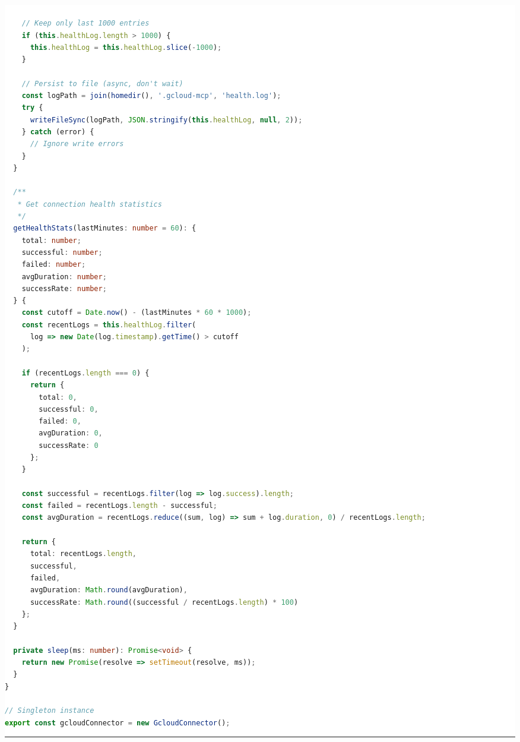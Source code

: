 ```typescript

    // Keep only last 1000 entries
    if (this.healthLog.length > 1000) {
      this.healthLog = this.healthLog.slice(-1000);
    }

    // Persist to file (async, don't wait)
    const logPath = join(homedir(), '.gcloud-mcp', 'health.log');
    try {
      writeFileSync(logPath, JSON.stringify(this.healthLog, null, 2));
    } catch (error) {
      // Ignore write errors
    }
  }

  /**
   * Get connection health statistics
   */
  getHealthStats(lastMinutes: number = 60): {
    total: number;
    successful: number;
    failed: number;
    avgDuration: number;
    successRate: number;
  } {
    const cutoff = Date.now() - (lastMinutes * 60 * 1000);
    const recentLogs = this.healthLog.filter(
      log => new Date(log.timestamp).getTime() > cutoff
    );

    if (recentLogs.length === 0) {
      return {
        total: 0,
        successful: 0,
        failed: 0,
        avgDuration: 0,
        successRate: 0
      };
    }

    const successful = recentLogs.filter(log => log.success).length;
    const failed = recentLogs.length - successful;
    const avgDuration = recentLogs.reduce((sum, log) => sum + log.duration, 0) / recentLogs.length;

    return {
      total: recentLogs.length,
      successful,
      failed,
      avgDuration: Math.round(avgDuration),
      successRate: Math.round((successful / recentLogs.length) * 100)
    };
  }

  private sleep(ms: number): Promise<void> {
    return new Promise(resolve => setTimeout(resolve, ms));
  }
}

// Singleton instance
export const gcloudConnector = new GcloudConnector();
```

---